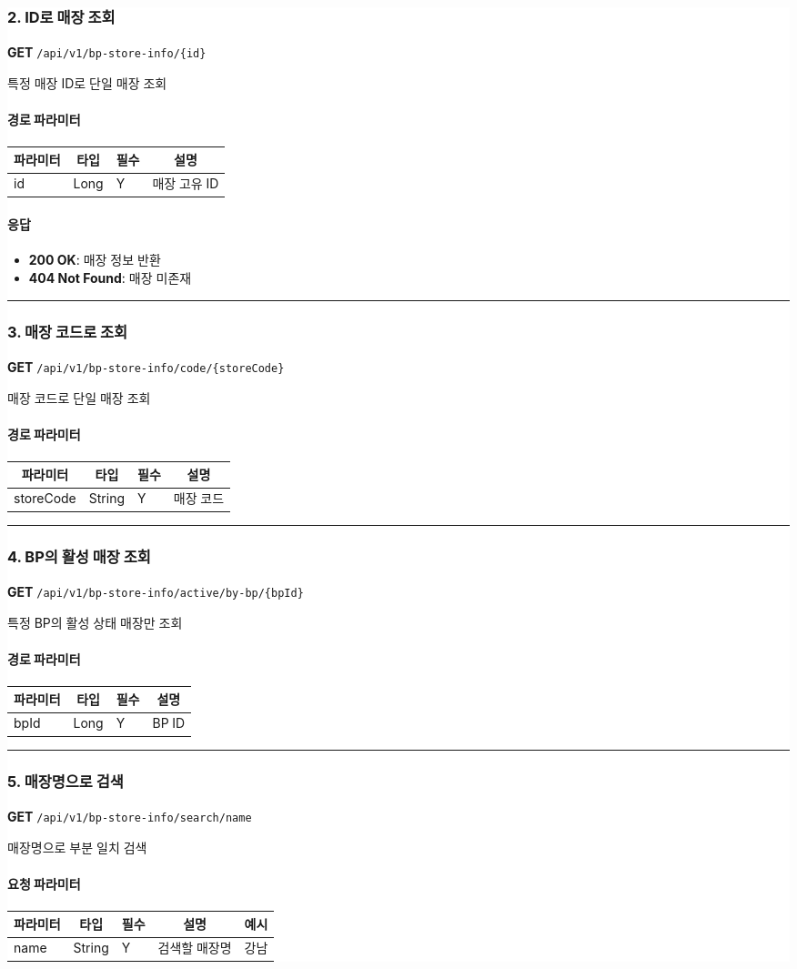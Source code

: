 
### 2. ID로 매장 조회
**GET** `/api/v1/bp-store-info/{id}`

특정 매장 ID로 단일 매장 조회

#### 경로 파라미터
| 파라미터 | 타입 | 필수 | 설명 |
|---------|------|-----|------|
| id | Long | Y | 매장 고유 ID |

#### 응답
- **200 OK**: 매장 정보 반환
- **404 Not Found**: 매장 미존재

---

### 3. 매장 코드로 조회
**GET** `/api/v1/bp-store-info/code/{storeCode}`

매장 코드로 단일 매장 조회

#### 경로 파라미터
| 파라미터 | 타입 | 필수 | 설명 |
|---------|------|-----|------|
| storeCode | String | Y | 매장 코드 |

---

### 4. BP의 활성 매장 조회
**GET** `/api/v1/bp-store-info/active/by-bp/{bpId}`

특정 BP의 활성 상태 매장만 조회

#### 경로 파라미터
| 파라미터 | 타입 | 필수 | 설명 |
|---------|------|-----|------|
| bpId | Long | Y | BP ID |

---

### 5. 매장명으로 검색
**GET** `/api/v1/bp-store-info/search/name`

매장명으로 부분 일치 검색

#### 요청 파라미터
| 파라미터 | 타입 | 필수 | 설명 | 예시 |
|---------|------|-----|------|------|
| name | String | Y | 검색할 매장명 | 강남 |
